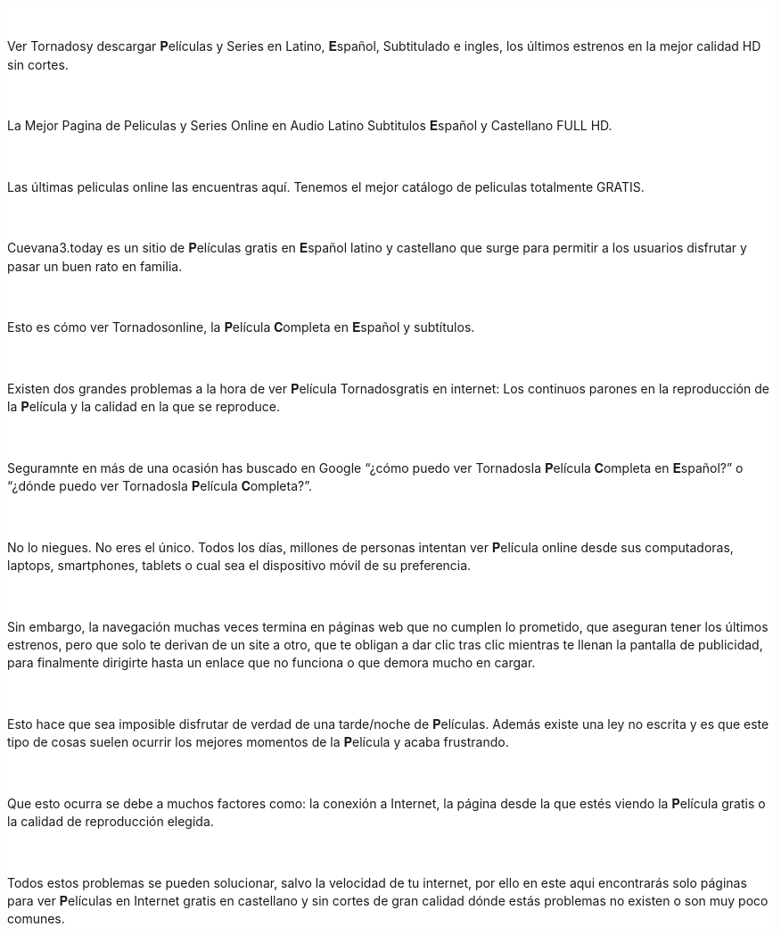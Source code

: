 ‌

Ver Tornadosy descargar 𝐏elículas y Series en Latino, 𝐄spañol, Subtitulado e ingles, los últimos estrenos en la mejor calidad HD sin cortes.

‌

La Mejor Pagina de Peliculas y Series Online en Audio Latino Subtitulos 𝐄spañol y Castellano FULL HD.

‌

Las últimas peliculas online las encuentras aquí. Tenemos el mejor catálogo de peliculas totalmente GRATIS.

‌

Cuevana3.today es un sitio de 𝐏elículas gratis en 𝐄spañol latino y castellano que surge para permitir a los usuarios disfrutar y pasar un buen rato en familia.

‌

Esto es cómo ver Tornadosonline, la 𝐏elícula 𝐂ompleta en 𝐄spañol y subtítulos.

‌

Existen dos grandes problemas a la hora de ver 𝐏elícula Tornadosgratis en internet: Los continuos parones en la reproducción de la 𝐏elícula y la calidad en la que se reproduce.

‌

Seguramnte en más de una ocasión has buscado en Google “¿cómo puedo ver Tornadosla 𝐏elícula 𝐂ompleta en 𝐄spañol?” o “¿dónde puedo ver Tornadosla 𝐏elícula 𝐂ompleta?”.

‌

No lo niegues. No eres el único. Todos los días, millones de personas intentan ver 𝐏elícula online desde sus computadoras, laptops, smartphones, tablets o cual sea el dispositivo móvil de su preferencia.

‌

Sin embargo, la navegación muchas veces termina en páginas web que no cumplen lo prometido, que aseguran tener los últimos estrenos, pero que solo te derivan de un site a otro, que te obligan a dar clic tras clic mientras te llenan la pantalla de publicidad, para finalmente dirigirte hasta un enlace que no funciona o que demora mucho en cargar.

‌

Esto hace que sea imposible disfrutar de verdad de una tarde/noche de 𝐏elículas. Además existe una ley no escrita y es que este tipo de cosas suelen ocurrir los mejores momentos de la 𝐏elícula y acaba frustrando.

‌

Que esto ocurra se debe a muchos factores como: la conexión a Internet, la página desde la que estés viendo la 𝐏elícula gratis o la calidad de reproducción elegida.

‌

Todos estos problemas se pueden solucionar, salvo la velocidad de tu internet, por ello en este aqui encontrarás solo páginas para ver 𝐏elículas en Internet gratis en castellano y sin cortes de gran calidad dónde estás problemas no existen o son muy poco comunes.
